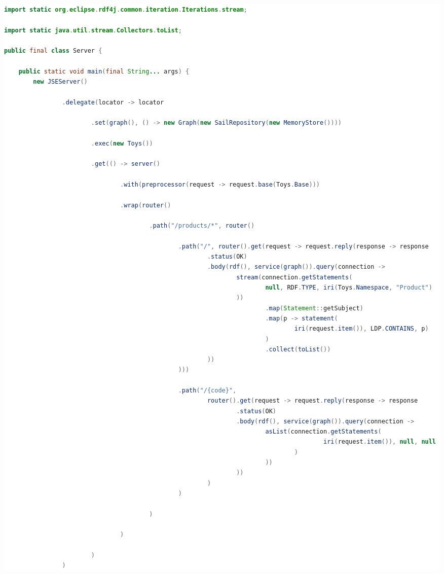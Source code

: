 ```java
import static org.eclipse.rdf4j.common.iteration.Iterations.stream;

import static java.util.stream.Collectors.toList;

public final class Server {

    public static void main(final String... args) {
        new JSEServer()

                .delegate(locator -> locator

                        .set(graph(), () -> new Graph(new SailRepository(new MemoryStore())))

                        .exec(new Toys())

                        .get(() -> server()

                                .with(preprocessor(request -> request.base(Toys.Base)))

                                .wrap(router()

                                        .path("/products/*", router()

                                                .path("/", router().get(request -> request.reply(response -> response
                                                        .status(OK)
                                                        .body(rdf(), service(graph()).query(connection ->
                                                                stream(connection.getStatements(
                                                                        null, RDF.TYPE, iri(Toys.Namespace, "Product")
                                                                ))
                                                                        .map(Statement::getSubject)
                                                                        .map(p -> statement(
                                                                                iri(request.item()), LDP.CONTAINS, p)
                                                                        )
                                                                        .collect(toList())
                                                        ))
                                                )))

                                                .path("/{code}",
                                                        router().get(request -> request.reply(response -> response
                                                                .status(OK)
                                                                .body(rdf(), service(graph()).query(connection ->
                                                                        asList(connection.getStatements(
                                                                                        iri(request.item()), null, null
                                                                                )
                                                                        ))
                                                                ))
                                                        )
                                                )

                                        )

                                )

                        )
                )
```